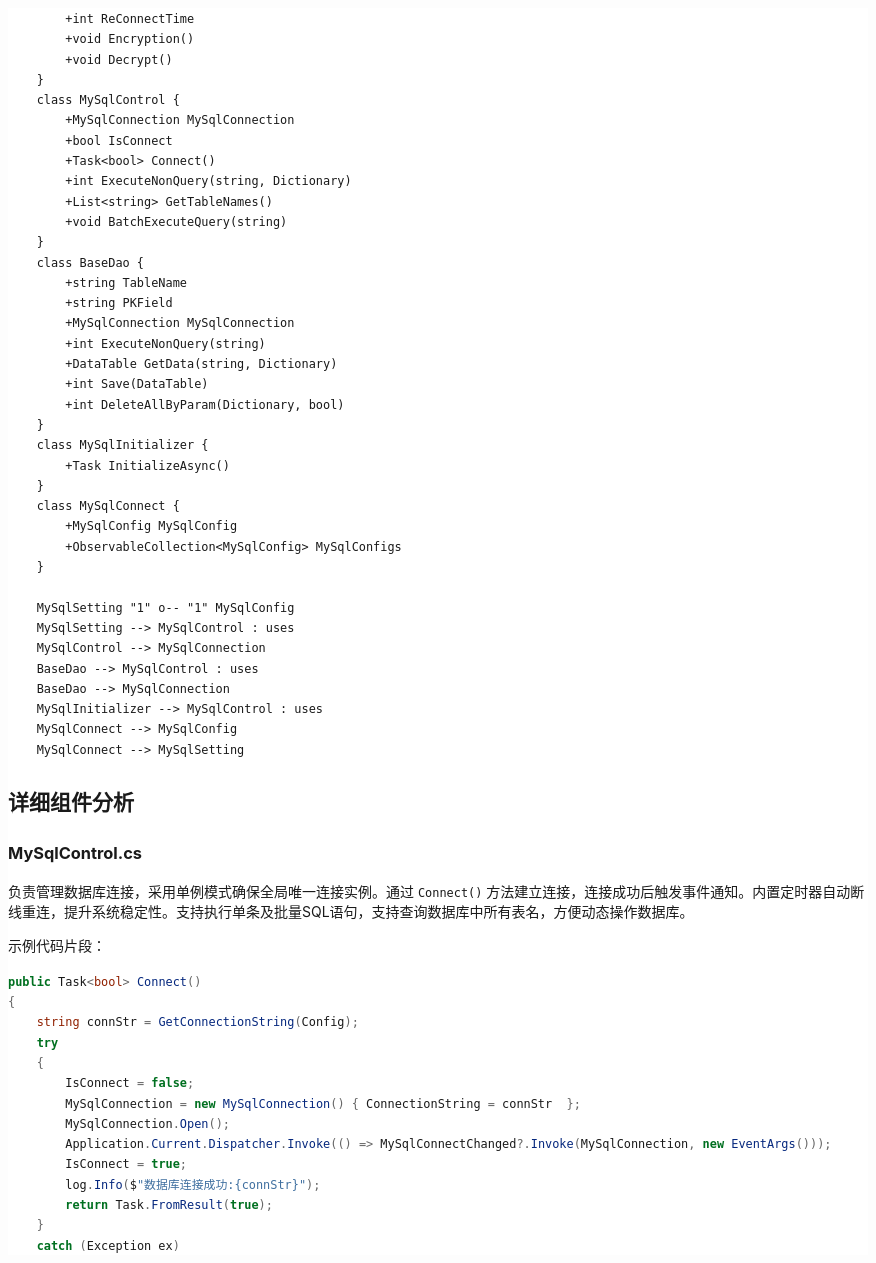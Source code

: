 ```mermaid
        +int ReConnectTime
        +void Encryption()
        +void Decrypt()
    }
    class MySqlControl {
        +MySqlConnection MySqlConnection
        +bool IsConnect
        +Task<bool> Connect()
        +int ExecuteNonQuery(string, Dictionary)
        +List<string> GetTableNames()
        +void BatchExecuteQuery(string)
    }
    class BaseDao {
        +string TableName
        +string PKField
        +MySqlConnection MySqlConnection
        +int ExecuteNonQuery(string)
        +DataTable GetData(string, Dictionary)
        +int Save(DataTable)
        +int DeleteAllByParam(Dictionary, bool)
    }
    class MySqlInitializer {
        +Task InitializeAsync()
    }
    class MySqlConnect {
        +MySqlConfig MySqlConfig
        +ObservableCollection<MySqlConfig> MySqlConfigs
    }

    MySqlSetting "1" o-- "1" MySqlConfig
    MySqlSetting --> MySqlControl : uses
    MySqlControl --> MySqlConnection
    BaseDao --> MySqlControl : uses
    BaseDao --> MySqlConnection
    MySqlInitializer --> MySqlControl : uses
    MySqlConnect --> MySqlConfig
    MySqlConnect --> MySqlSetting
```

## 详细组件分析

### MySqlControl.cs
负责管理数据库连接，采用单例模式确保全局唯一连接实例。通过 `Connect()` 方法建立连接，连接成功后触发事件通知。内置定时器自动断线重连，提升系统稳定性。支持执行单条及批量SQL语句，支持查询数据库中所有表名，方便动态操作数据库。

示例代码片段：

```csharp
public Task<bool> Connect()
{
    string connStr = GetConnectionString(Config);
    try
    {
        IsConnect = false;
        MySqlConnection = new MySqlConnection() { ConnectionString = connStr  };
        MySqlConnection.Open();
        Application.Current.Dispatcher.Invoke(() => MySqlConnectChanged?.Invoke(MySqlConnection, new EventArgs()));
        IsConnect = true;
        log.Info($"数据库连接成功:{connStr}");
        return Task.FromResult(true);
    }
    catch (Exception ex)
```